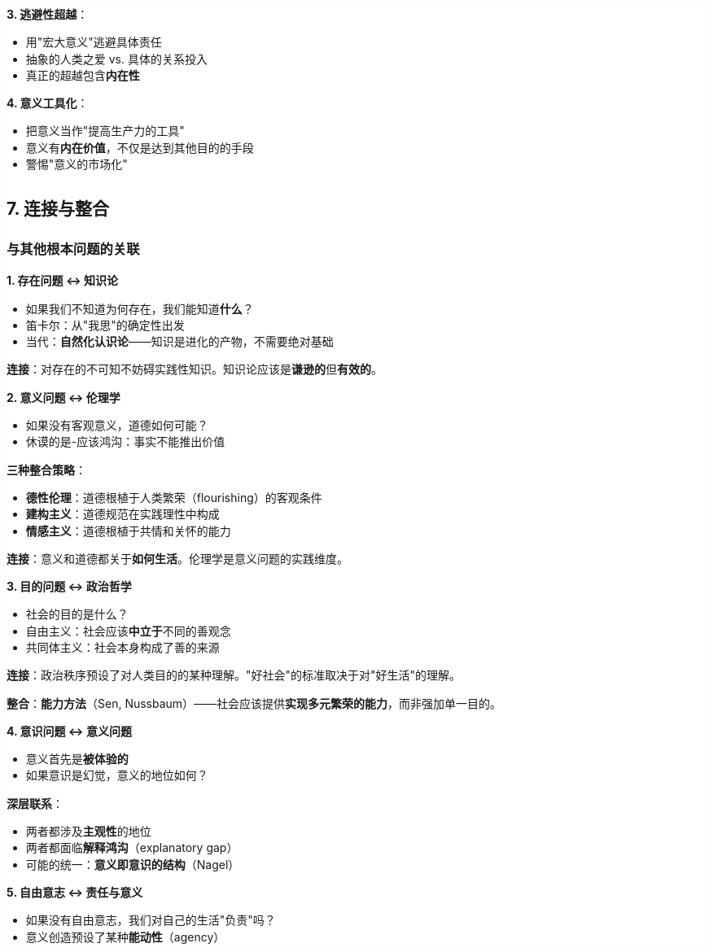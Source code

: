 **3. 逃避性超越**：
- 用"宏大意义"逃避具体责任
- 抽象的人类之爱 vs. 具体的关系投入
- 真正的超越包含**内在性**

**4. 意义工具化**：
- 把意义当作"提高生产力的工具"
- 意义有**内在价值**，不仅是达到其他目的的手段
- 警惕"意义的市场化"

## 7. 连接与整合

### 与其他根本问题的关联

**1. 存在问题 ↔ 知识论**

- 如果我们不知道为何存在，我们能知道**什么**？
- 笛卡尔：从"我思"的确定性出发
- 当代：**自然化认识论**——知识是进化的产物，不需要绝对基础

**连接**：对存在的不可知不妨碍实践性知识。知识论应该是**谦逊的**但**有效的**。

**2. 意义问题 ↔ 伦理学**

- 如果没有客观意义，道德如何可能？
- 休谟的是-应该鸿沟：事实不能推出价值

**三种整合策略**：
- **德性伦理**：道德根植于人类繁荣（flourishing）的客观条件
- **建构主义**：道德规范在实践理性中构成
- **情感主义**：道德根植于共情和关怀的能力

**连接**：意义和道德都关于**如何生活**。伦理学是意义问题的实践维度。

**3. 目的问题 ↔ 政治哲学**

- 社会的目的是什么？
- 自由主义：社会应该**中立于**不同的善观念
- 共同体主义：社会本身构成了善的来源

**连接**：政治秩序预设了对人类目的的某种理解。"好社会"的标准取决于对"好生活"的理解。

**整合**：**能力方法**（Sen, Nussbaum）——社会应该提供**实现多元繁荣的能力**，而非强加单一目的。

**4. 意识问题 ↔ 意义问题**

- 意义首先是**被体验的**
- 如果意识是幻觉，意义的地位如何？

**深层联系**：
- 两者都涉及**主观性**的地位
- 两者都面临**解释鸿沟**（explanatory gap）
- 可能的统一：**意义即意识的结构**（Nagel）

**5. 自由意志 ↔ 责任与意义**

- 如果没有自由意志，我们对自己的生活"负责"吗？
- 意义创造预设了某种**能动性**（agency）
